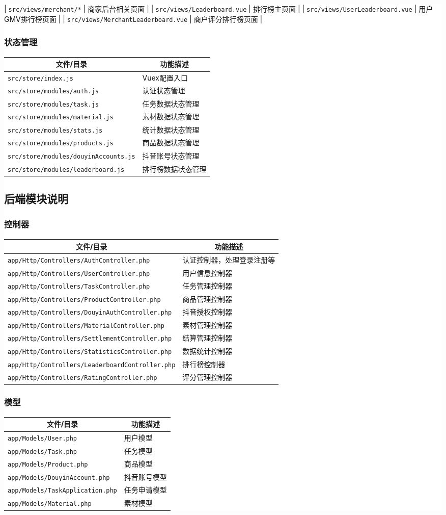| `src/views/merchant/*` | 商家后台相关页面 |
| `src/views/Leaderboard.vue` | 排行榜主页面 |
| `src/views/UserLeaderboard.vue` | 用户GMV排行榜页面 |
| `src/views/MerchantLeaderboard.vue` | 商户评分排行榜页面 |

### 状态管理
| 文件/目录 | 功能描述 |
|---------|---------|
| `src/store/index.js` | Vuex配置入口 |
| `src/store/modules/auth.js` | 认证状态管理 |
| `src/store/modules/task.js` | 任务数据状态管理 |
| `src/store/modules/material.js` | 素材数据状态管理 |
| `src/store/modules/stats.js` | 统计数据状态管理 |
| `src/store/modules/products.js` | 商品数据状态管理 |
| `src/store/modules/douyinAccounts.js` | 抖音账号状态管理 |
| `src/store/modules/leaderboard.js` | 排行榜数据状态管理 |

## 后端模块说明

### 控制器
| 文件/目录 | 功能描述 |
|---------|---------|
| `app/Http/Controllers/AuthController.php` | 认证控制器，处理登录注册等 |
| `app/Http/Controllers/UserController.php` | 用户信息控制器 |
| `app/Http/Controllers/TaskController.php` | 任务管理控制器 |
| `app/Http/Controllers/ProductController.php` | 商品管理控制器 |
| `app/Http/Controllers/DouyinAuthController.php` | 抖音授权控制器 |
| `app/Http/Controllers/MaterialController.php` | 素材管理控制器 |
| `app/Http/Controllers/SettlementController.php` | 结算管理控制器 |
| `app/Http/Controllers/StatisticsController.php` | 数据统计控制器 |
| `app/Http/Controllers/LeaderboardController.php` | 排行榜控制器 |
| `app/Http/Controllers/RatingController.php` | 评分管理控制器 |

### 模型
| 文件/目录 | 功能描述 |
|---------|---------|
| `app/Models/User.php` | 用户模型 |
| `app/Models/Task.php` | 任务模型 |
| `app/Models/Product.php` | 商品模型 |
| `app/Models/DouyinAccount.php` | 抖音账号模型 |
| `app/Models/TaskApplication.php` | 任务申请模型 |
| `app/Models/Material.php` | 素材模型 |